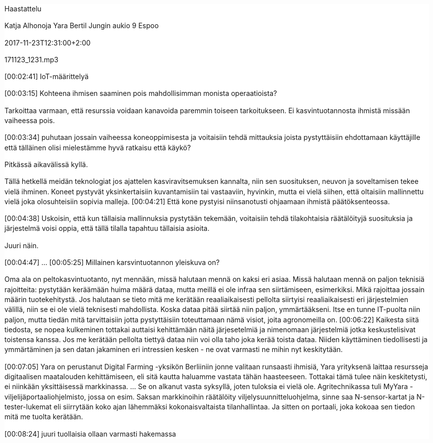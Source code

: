 Haastattelu

Katja Alhonoja
Yara
Bertil Jungin aukio 9
Espoo

2017-11-23T12:31:00+2:00

171123_1231.mp3


[00:02:41] IoT-määrittelyä

[00:03:15] Kohteena ihmisen saaminen pois mahdollisimman monista operaatioista?

Tarkoittaa varmaan, että resurssia voidaan kanavoida paremmin toiseen tarkoitukseen. Ei kasvintuotannosta ihmistä missään vaiheessa pois.

[00:03:34] puhutaan jossain vaiheessa koneoppimisesta ja voitaisiin tehdä mittauksia joista pystyttäisiin ehdottamaan käyttäjille että tälläinen olisi mielestämme hyvä ratkaisu että käykö?

Pitkässä aikavälissä kyllä.

Tällä hetkellä meidän teknologiat jos ajattelen kasviravitsemuksen kannalta, niin sen suosituksen, neuvon ja soveltamisen tekee vielä ihminen. Koneet pystyvät yksinkertaisiin kuvantamisiin tai vastaaviin, hyvinkin, mutta ei vielä siihen, että oltaisiin mallinnettu vielä joka olosuhteisiin sopivia malleja. [00:04:21] Että kone pystyisi niinsanotusti ohjaamaan ihmistä päätöksenteossa.

[00:04:38] Uskoisin, että kun tällaisia mallinnuksia pystytään tekemään, voitaisiin tehdä tilakohtaisia räätälöityjä suosituksia ja järjestelmä voisi oppia, että tällä tilalla tapahtuu tällaisia asioita.

Juuri näin.

[00:04:47] ... [00:05:25] Millainen karsvintuotannon yleiskuva on?

Oma ala on peltokasvintuotanto, nyt mennään, missä halutaan mennä on kaksi eri asiaa. Missä halutaan mennä on paljon teknisiä rajoitteita: pystytään keräämään huima määrä dataa, mutta meillä ei ole infraa sen siirtämiseen, esimerkiksi. Mikä rajoittaa jossain määrin tuotekehitystä. Jos halutaan se tieto mitä me kerätään reaaliaikaisesti pellolta siirtyisi reaaliaikaisesti eri järjestelmien välillä, niin se ei ole vielä teknisesti mahdollista. Koska dataa pitää siirtää niin paljon, ymmärtääkseni. Itse en tunne IT-puolta niin paljon, mutta tiedän mitä tarvittaisiin jotta pystyttäisiin toteuttamaan nämä visiot, joita agronomeilla on. [00:06:22] Kaikesta siitä tiedosta, se nopea kulkeminen tottakai auttaisi kehittämään näitä järjesetelmiä ja nimenomaan järjestelmiä jotka keskustelisivat toistensa kanssa. Jos me kerätään pellolta tiettyä dataa niin voi olla taho joka kerää toista dataa. Niiden käyttäminen tiedollisesti ja ymmärtäminen ja sen datan jakaminen eri intressien kesken - ne ovat varmasti ne mihin nyt keskitytään.

[00:07:05] Yara on perustanut Digital Farming -yksikön Berliiniin jonne valitaan runsaasti ihmisiä, Yara yrityksenä laittaa resursseja digitaalisen maatalouden kehittämiseen, eli sitä kautta haluamme vastata tähän haasteeseen. Tottakai tämä tulee näin keskitetysti, ei niinkään yksittäisessä markkinassa. ... Se on alkanut vasta syksyllä, joten tuloksia ei vielä ole. Agritechnikassa  tuli MyYara -viljelijäportaaliohjelmisto, jossa on esim. Saksan markkinoihin räätälöity viljelysuunnitteluohjelma, sinne saa N-sensor-kartat ja N-tester-lukemat eli siirrytään koko ajan lähemmäksi kokonaisvaltaista tilanhallintaa. Ja sitten on portaali, joka kokoaa sen tiedon mitä me tuolta kerätään.

[00:08:24] juuri tuollaisia ollaan varmasti hakemassa
